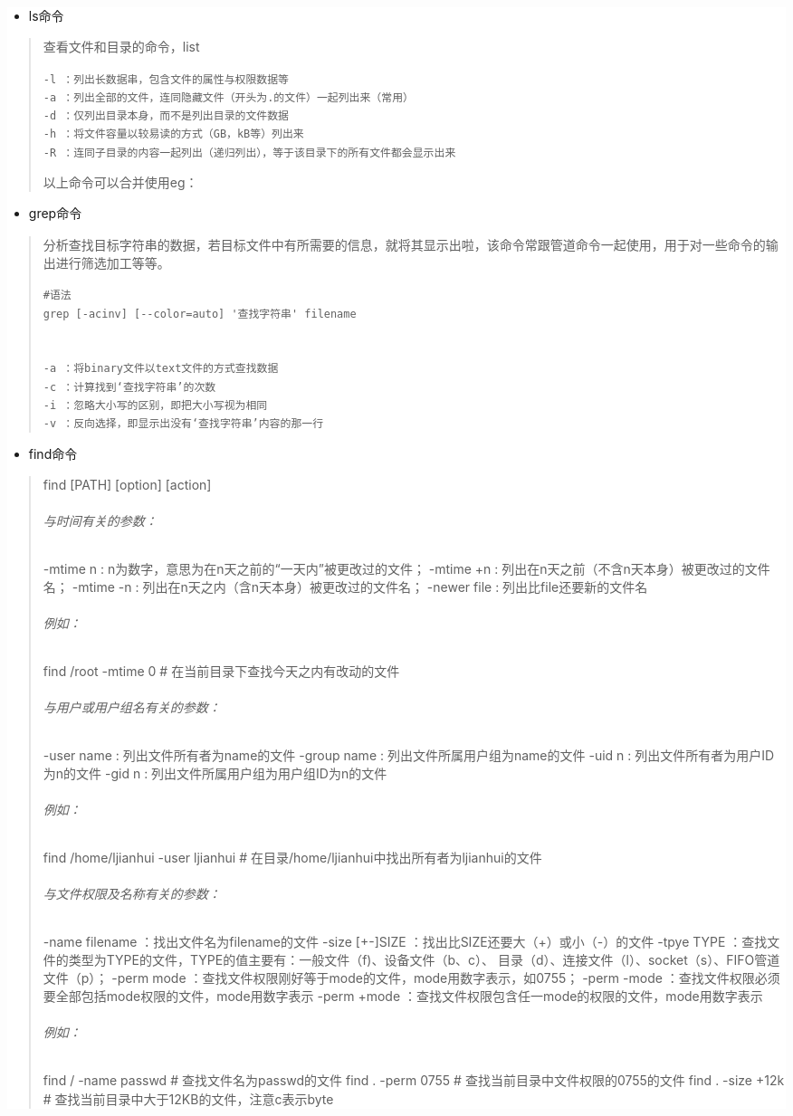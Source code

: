 - ls命令

> 查看文件和目录的命令，list
>
> ```
> -l ：列出长数据串，包含文件的属性与权限数据等
> -a ：列出全部的文件，连同隐藏文件（开头为.的文件）一起列出来（常用）
> -d ：仅列出目录本身，而不是列出目录的文件数据
> -h ：将文件容量以较易读的方式（GB，kB等）列出来
> -R ：连同子目录的内容一起列出（递归列出），等于该目录下的所有文件都会显示出来
> ```
>
> 以上命令可以合并使用eg：

- grep命令

> 分析查找目标字符串的数据，若目标文件中有所需要的信息，就将其显示出啦，该命令常跟管道命令一起使用，用于对一些命令的输出进行筛选加工等等。
>
> ```linux
> #语法
> grep [-acinv] [--color=auto] '查找字符串' filename 
> 
> 
> -a ：将binary文件以text文件的方式查找数据
> -c ：计算找到‘查找字符串’的次数
> -i ：忽略大小写的区别，即把大小写视为相同
> -v ：反向选择，即显示出没有‘查找字符串’内容的那一行
> ```

- find命令

> find [PATH] [option] [action]
>
> ###### 与时间有关的参数：
> -mtime n : n为数字，意思为在n天之前的“一天内”被更改过的文件；
> -mtime +n : 列出在n天之前（不含n天本身）被更改过的文件名；
> -mtime -n : 列出在n天之内（含n天本身）被更改过的文件名；
> -newer file : 列出比file还要新的文件名
> ###### 例如：
> find /root -mtime 0 # 在当前目录下查找今天之内有改动的文件
>
> ###### 与用户或用户组名有关的参数：
> -user name : 列出文件所有者为name的文件
> -group name : 列出文件所属用户组为name的文件
> -uid n : 列出文件所有者为用户ID为n的文件
> -gid n : 列出文件所属用户组为用户组ID为n的文件
> ###### 例如：
> find /home/ljianhui -user ljianhui # 在目录/home/ljianhui中找出所有者为ljianhui的文件
>
> ###### 与文件权限及名称有关的参数：
> -name filename ：找出文件名为filename的文件
> -size [+-]SIZE ：找出比SIZE还要大（+）或小（-）的文件
> -tpye TYPE ：查找文件的类型为TYPE的文件，TYPE的值主要有：一般文件（f)、设备文件（b、c）、
>              目录（d）、连接文件（l）、socket（s）、FIFO管道文件（p）；
> -perm mode ：查找文件权限刚好等于mode的文件，mode用数字表示，如0755；
> -perm -mode ：查找文件权限必须要全部包括mode权限的文件，mode用数字表示
> -perm +mode ：查找文件权限包含任一mode的权限的文件，mode用数字表示
> ###### 例如：
> find / -name passwd # 查找文件名为passwd的文件
> find . -perm 0755 # 查找当前目录中文件权限的0755的文件
> find . -size +12k # 查找当前目录中大于12KB的文件，注意c表示byte

